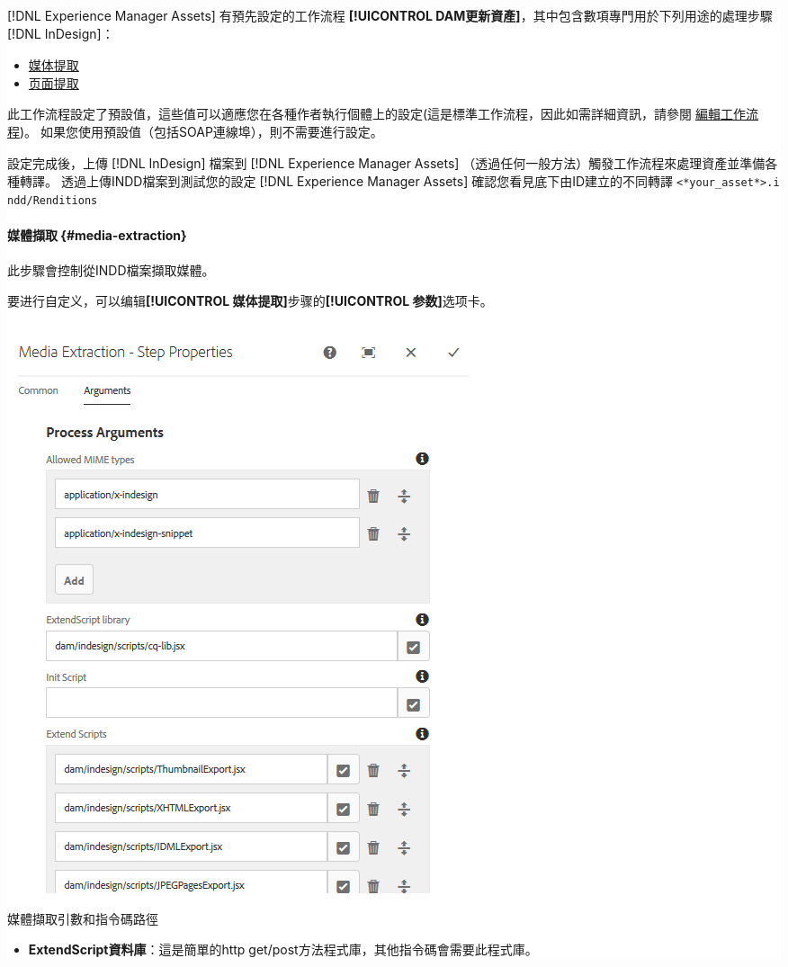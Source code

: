 [!DNL Experience Manager Assets] 有預先設定的工作流程 **[!UICONTROL DAM更新資產]**，其中包含數項專門用於下列用途的處理步驟 [!DNL InDesign]：

* [媒体提取](#media-extraction)
* [页面提取](#page-extraction)

此工作流程設定了預設值，這些值可以適應您在各種作者執行個體上的設定(這是標準工作流程，因此如需詳細資訊，請參閱 [編輯工作流程](/help/sites-developing/workflows-models.md#configuring-a-workflow-step))。 如果您使用預設值（包括SOAP連線埠），則不需要進行設定。

設定完成後，上傳 [!DNL InDesign] 檔案到 [!DNL Experience Manager Assets] （透過任何一般方法）觸發工作流程來處理資產並準備各種轉譯。 透過上傳INDD檔案到測試您的設定 [!DNL Experience Manager Assets] 確認您看見底下由ID建立的不同轉譯 `<*your_asset*>.indd/Renditions`

#### 媒體擷取 {#media-extraction}

此步驟會控制從INDD檔案擷取媒體。

要进行自定义，可以编辑&#x200B;**[!UICONTROL 媒体提取]**&#x200B;步骤的&#x200B;**[!UICONTROL 参数]**&#x200B;选项卡。

![媒體擷取引數和指令碼路徑](assets/media_extraction_arguments_scripts.png)

媒體擷取引數和指令碼路徑

* **ExtendScript資料庫**：這是簡單的http get/post方法程式庫，其他指令碼會需要此程式庫。
